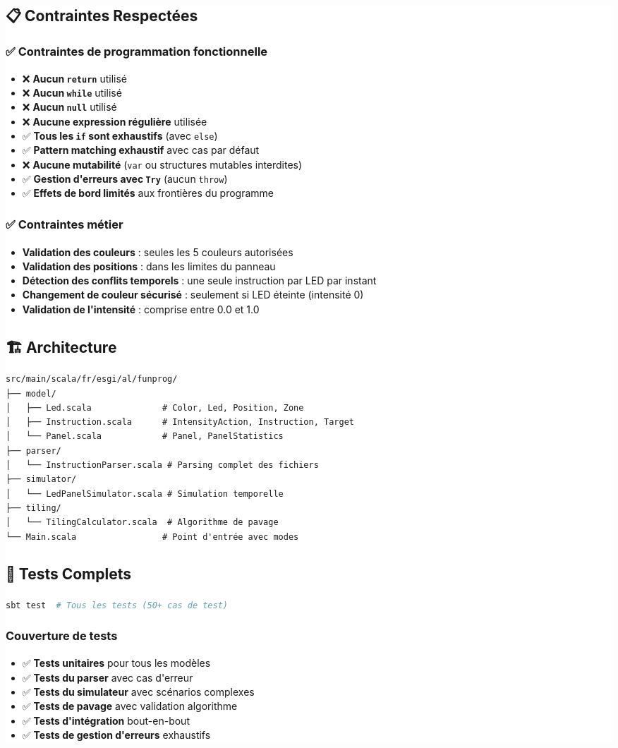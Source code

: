 ## 📋 Contraintes Respectées

### ✅ Contraintes de programmation fonctionnelle

- ❌ **Aucun `return`** utilisé
- ❌ **Aucun `while`** utilisé
- ❌ **Aucun `null`** utilisé
- ❌ **Aucune expression régulière** utilisée
- ✅ **Tous les `if` sont exhaustifs** (avec `else`)
- ✅ **Pattern matching exhaustif** avec cas par défaut
- ❌ **Aucune mutabilité** (`var` ou structures mutables interdites)
- ✅ **Gestion d'erreurs avec `Try`** (aucun `throw`)
- ✅ **Effets de bord limités** aux frontières du programme

### ✅ Contraintes métier

- **Validation des couleurs** : seules les 5 couleurs autorisées
- **Validation des positions** : dans les limites du panneau
- **Détection des conflits temporels** : une seule instruction par LED par instant
- **Changement de couleur sécurisé** : seulement si LED éteinte (intensité 0)
- **Validation de l'intensité** : comprise entre 0.0 et 1.0

## 🏗️ Architecture

```
src/main/scala/fr/esgi/al/funprog/
├── model/
│   ├── Led.scala              # Color, Led, Position, Zone
│   ├── Instruction.scala      # IntensityAction, Instruction, Target
│   └── Panel.scala            # Panel, PanelStatistics
├── parser/
│   └── InstructionParser.scala # Parsing complet des fichiers
├── simulator/
│   └── LedPanelSimulator.scala # Simulation temporelle
├── tiling/
│   └── TilingCalculator.scala  # Algorithme de pavage
└── Main.scala                 # Point d'entrée avec modes
```

## 🧪 Tests Complets

```bash
sbt test  # Tous les tests (50+ cas de test)
```

### Couverture de tests

- ✅ **Tests unitaires** pour tous les modèles
- ✅ **Tests du parser** avec cas d'erreur
- ✅ **Tests du simulateur** avec scénarios complexes
- ✅ **Tests de pavage** avec validation algorithme
- ✅ **Tests d'intégration** bout-en-bout
- ✅ **Tests de gestion d'erreurs** exhaustifs
